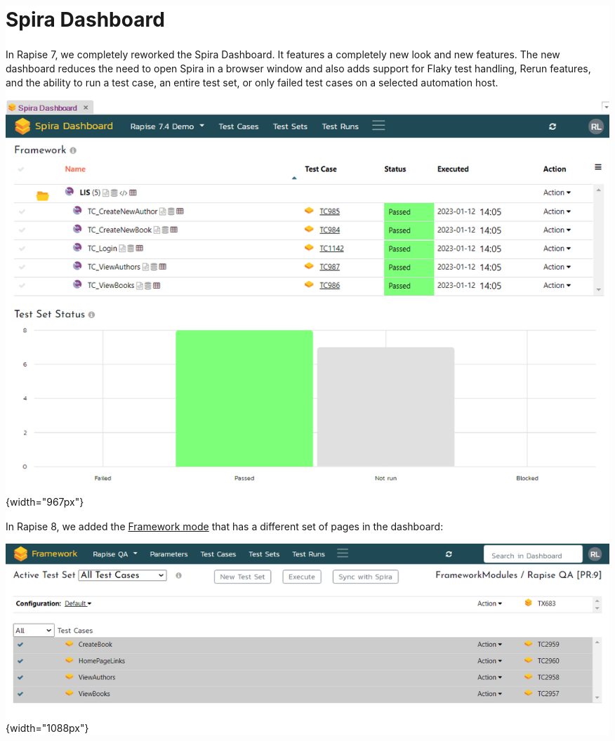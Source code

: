 # Spira Dashboard

In Rapise 7, we completely reworked the Spira Dashboard. It features a completely new look and new features. The new dashboard reduces the need to open Spira in a browser window and also adds support for Flaky test handling, Rerun features, and the ability to run a test case, an entire test set, or only failed test cases on a selected automation host.

![Dashboard Overview](./img/spira_dashboard_overview.png){width="967px"}

In Rapise 8, we added the [Framework mode](./Frameworks/frameworks.md) that has a different set of pages in the dashboard:

![Framework Dashboard Overview](./img/spira_dashboard_2_framework_overview.png){width="1088px"}
